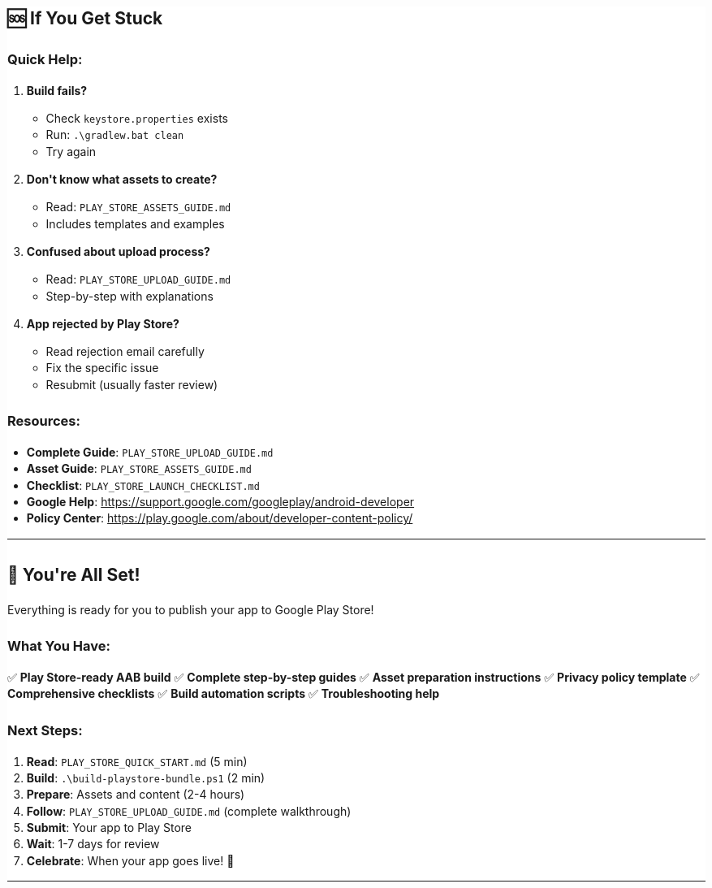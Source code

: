 ## 🆘 If You Get Stuck

### Quick Help:

1. **Build fails?**
   - Check `keystore.properties` exists
   - Run: `.\gradlew.bat clean`
   - Try again

2. **Don't know what assets to create?**
   - Read: `PLAY_STORE_ASSETS_GUIDE.md`
   - Includes templates and examples

3. **Confused about upload process?**
   - Read: `PLAY_STORE_UPLOAD_GUIDE.md`
   - Step-by-step with explanations

4. **App rejected by Play Store?**
   - Read rejection email carefully
   - Fix the specific issue
   - Resubmit (usually faster review)

### Resources:

- **Complete Guide**: `PLAY_STORE_UPLOAD_GUIDE.md`
- **Asset Guide**: `PLAY_STORE_ASSETS_GUIDE.md`
- **Checklist**: `PLAY_STORE_LAUNCH_CHECKLIST.md`
- **Google Help**: https://support.google.com/googleplay/android-developer
- **Policy Center**: https://play.google.com/about/developer-content-policy/

---

## 🎊 You're All Set!

Everything is ready for you to publish your app to Google Play Store!

### What You Have:

✅ **Play Store-ready AAB build**
✅ **Complete step-by-step guides**
✅ **Asset preparation instructions**
✅ **Privacy policy template**
✅ **Comprehensive checklists**
✅ **Build automation scripts**
✅ **Troubleshooting help**

### Next Steps:

1. **Read**: `PLAY_STORE_QUICK_START.md` (5 min)
2. **Build**: `.\build-playstore-bundle.ps1` (2 min)
3. **Prepare**: Assets and content (2-4 hours)
4. **Follow**: `PLAY_STORE_UPLOAD_GUIDE.md` (complete walkthrough)
5. **Submit**: Your app to Play Store
6. **Wait**: 1-7 days for review
7. **Celebrate**: When your app goes live! 🎉

---
